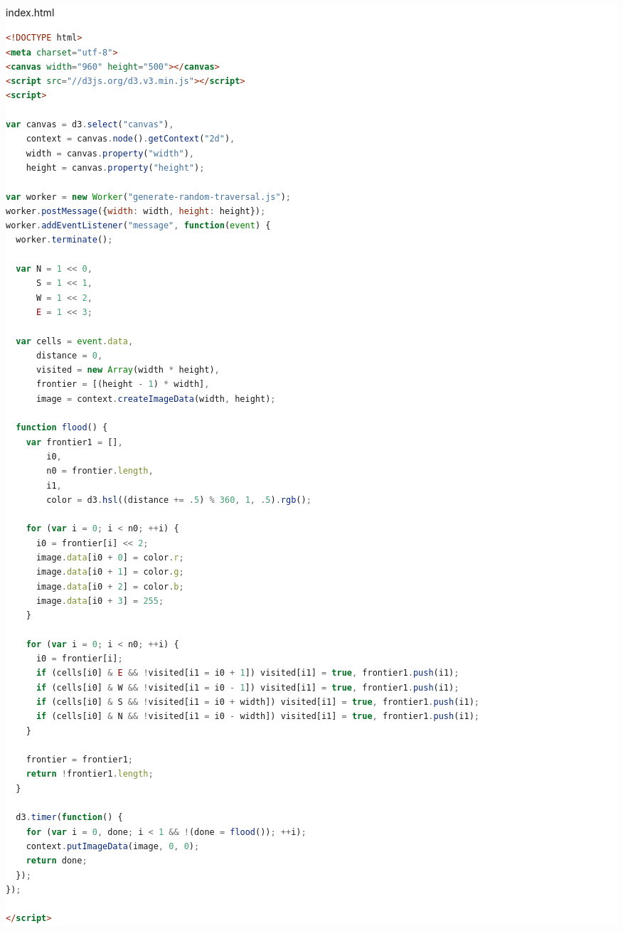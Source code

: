 index.html
```html
<!DOCTYPE html>
<meta charset="utf-8">
<canvas width="960" height="500"></canvas>
<script src="//d3js.org/d3.v3.min.js"></script>
<script>

var canvas = d3.select("canvas"),
    context = canvas.node().getContext("2d"),
    width = canvas.property("width"),
    height = canvas.property("height");

var worker = new Worker("generate-random-traversal.js");
worker.postMessage({width: width, height: height});
worker.addEventListener("message", function(event) {
  worker.terminate();

  var N = 1 << 0,
      S = 1 << 1,
      W = 1 << 2,
      E = 1 << 3;

  var cells = event.data,
      distance = 0,
      visited = new Array(width * height),
      frontier = [(height - 1) * width],
      image = context.createImageData(width, height);

  function flood() {
    var frontier1 = [],
        i0,
        n0 = frontier.length,
        i1,
        color = d3.hsl((distance += .5) % 360, 1, .5).rgb();

    for (var i = 0; i < n0; ++i) {
      i0 = frontier[i] << 2;
      image.data[i0 + 0] = color.r;
      image.data[i0 + 1] = color.g;
      image.data[i0 + 2] = color.b;
      image.data[i0 + 3] = 255;
    }

    for (var i = 0; i < n0; ++i) {
      i0 = frontier[i];
      if (cells[i0] & E && !visited[i1 = i0 + 1]) visited[i1] = true, frontier1.push(i1);
      if (cells[i0] & W && !visited[i1 = i0 - 1]) visited[i1] = true, frontier1.push(i1);
      if (cells[i0] & S && !visited[i1 = i0 + width]) visited[i1] = true, frontier1.push(i1);
      if (cells[i0] & N && !visited[i1 = i0 - width]) visited[i1] = true, frontier1.push(i1);
    }

    frontier = frontier1;
    return !frontier1.length;
  }

  d3.timer(function() {
    for (var i = 0, done; i < 1 && !(done = flood()); ++i);
    context.putImageData(image, 0, 0);
    return done;
  });
});

</script>
```